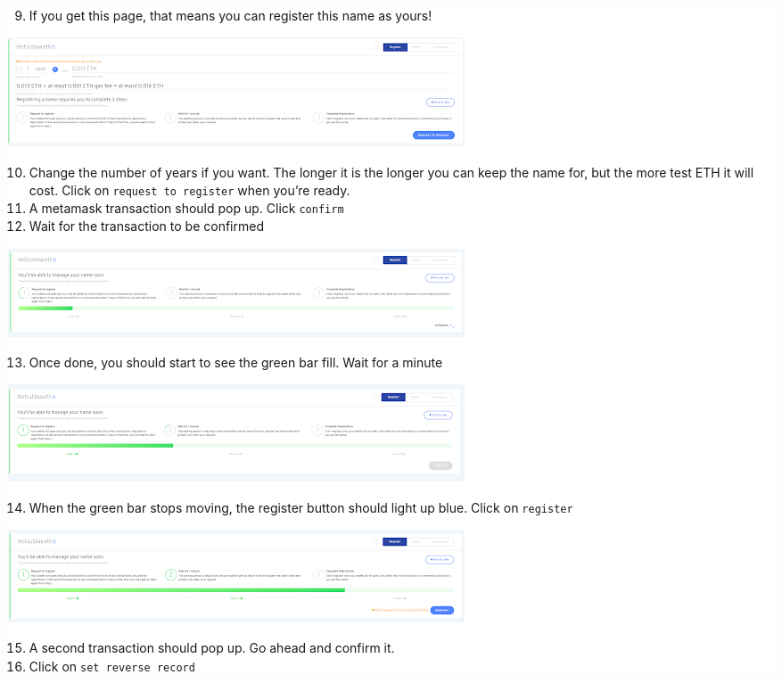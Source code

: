 9. If you get this page, that means you can register this name as yours!



![alt_text](images/ens_free.png "image_tooltip")


10. Change the number of years if you want. The longer it is the longer you can keep the name for, but the more test ETH it will cost. Click on `request to register` when you’re ready.
11. A metamask transaction should pop up. Click `confirm `
12. Wait for the transaction to be confirmed



![alt_text](images/ens_step1.png "image_tooltip")


13. Once done, you should start to see the green bar fill. Wait for a minute

    


![alt_text](images/ens_step2.png "image_tooltip")


14. When the green bar stops moving, the register button should light up blue. Click on `register`



![alt_text](images/ens_step3.png "image_tooltip")


15. A second transaction should pop up. Go ahead and confirm it.
16. Click on `set reverse record`

    
